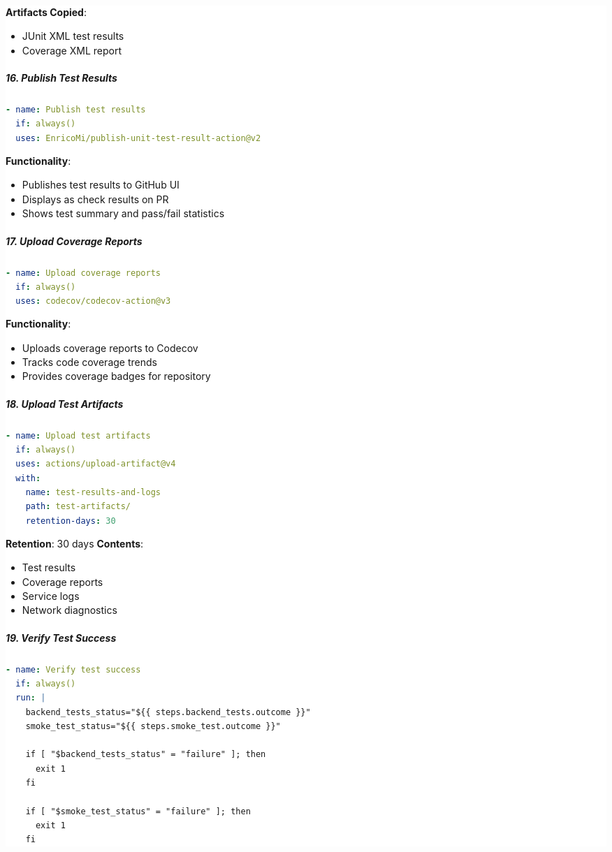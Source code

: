**Artifacts Copied**:
- JUnit XML test results
- Coverage XML report

##### 16. Publish Test Results
```yaml
- name: Publish test results
  if: always()
  uses: EnricoMi/publish-unit-test-result-action@v2
```

**Functionality**:
- Publishes test results to GitHub UI
- Displays as check results on PR
- Shows test summary and pass/fail statistics

##### 17. Upload Coverage Reports
```yaml
- name: Upload coverage reports
  if: always()
  uses: codecov/codecov-action@v3
```

**Functionality**:
- Uploads coverage reports to Codecov
- Tracks code coverage trends
- Provides coverage badges for repository

##### 18. Upload Test Artifacts
```yaml
- name: Upload test artifacts
  if: always()
  uses: actions/upload-artifact@v4
  with:
    name: test-results-and-logs
    path: test-artifacts/
    retention-days: 30
```

**Retention**: 30 days
**Contents**:
- Test results
- Coverage reports
- Service logs
- Network diagnostics

##### 19. Verify Test Success
```yaml
- name: Verify test success
  if: always()
  run: |
    backend_tests_status="${{ steps.backend_tests.outcome }}"
    smoke_test_status="${{ steps.smoke_test.outcome }}"

    if [ "$backend_tests_status" = "failure" ]; then
      exit 1
    fi

    if [ "$smoke_test_status" = "failure" ]; then
      exit 1
    fi
```
